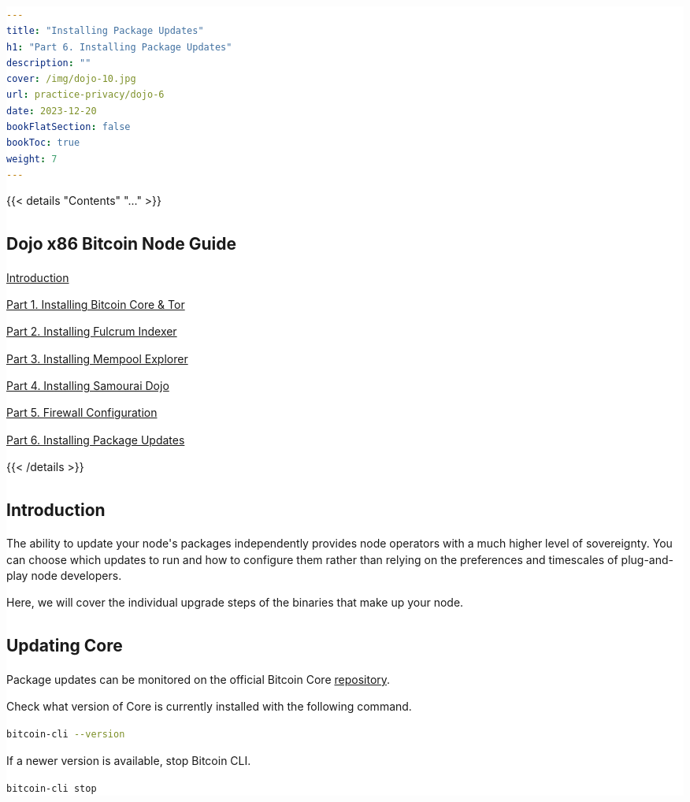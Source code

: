 ```yaml
---
title: "Installing Package Updates"
h1: "Part 6. Installing Package Updates"
description: ""
cover: /img/dojo-10.jpg
url: practice-privacy/dojo-6
date: 2023-12-20
bookFlatSection: false
bookToc: true
weight: 7
---
```


{{< details "Contents" "..." >}}

## Dojo x86 Bitcoin Node Guide

[Introduction](/en/practice-privacy/dojo-0)

[Part 1. Installing Bitcoin Core & Tor](/en/practice-privacy/dojo-1)

[Part 2. Installing Fulcrum Indexer](/en/practice-privacy/dojo-2)

[Part 3. Installing Mempool Explorer](/en/practice-privacy/dojo-3)

[Part 4. Installing Samourai Dojo](/en/practice-privacy/dojo-4)

[Part 5. Firewall Configuration](/en/practice-privacy/dojo-5)

[Part 6. Installing Package Updates](/en/practice-privacy/dojo-6)

{{< /details >}}

## Introduction

The ability to update your node's packages independently provides node operators with a much higher level of sovereignty. You can choose which updates to run and how to configure them rather than relying on the preferences and timescales of plug-and-play node developers.

Here, we will cover the individual upgrade steps of the binaries that make up your node.

## Updating Core

Package updates can be monitored on the official Bitcoin Core [repository](https://github.com/bitcoin/bitcoin/releases).

Check what version of Core is currently installed with the following command.

```bash
bitcoin-cli --version
```

If a newer version is available, stop Bitcoin CLI.

```bash
bitcoin-cli stop
```
